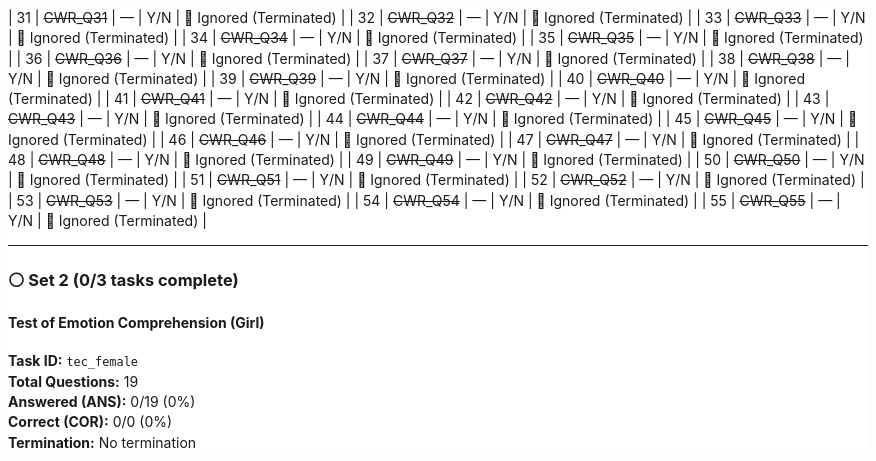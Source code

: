 | 31 | ~~CWR_Q31~~ | — | Y/N | 🔵 Ignored (Terminated) |
| 32 | ~~CWR_Q32~~ | — | Y/N | 🔵 Ignored (Terminated) |
| 33 | ~~CWR_Q33~~ | — | Y/N | 🔵 Ignored (Terminated) |
| 34 | ~~CWR_Q34~~ | — | Y/N | 🔵 Ignored (Terminated) |
| 35 | ~~CWR_Q35~~ | — | Y/N | 🔵 Ignored (Terminated) |
| 36 | ~~CWR_Q36~~ | — | Y/N | 🔵 Ignored (Terminated) |
| 37 | ~~CWR_Q37~~ | — | Y/N | 🔵 Ignored (Terminated) |
| 38 | ~~CWR_Q38~~ | — | Y/N | 🔵 Ignored (Terminated) |
| 39 | ~~CWR_Q39~~ | — | Y/N | 🔵 Ignored (Terminated) |
| 40 | ~~CWR_Q40~~ | — | Y/N | 🔵 Ignored (Terminated) |
| 41 | ~~CWR_Q41~~ | — | Y/N | 🔵 Ignored (Terminated) |
| 42 | ~~CWR_Q42~~ | — | Y/N | 🔵 Ignored (Terminated) |
| 43 | ~~CWR_Q43~~ | — | Y/N | 🔵 Ignored (Terminated) |
| 44 | ~~CWR_Q44~~ | — | Y/N | 🔵 Ignored (Terminated) |
| 45 | ~~CWR_Q45~~ | — | Y/N | 🔵 Ignored (Terminated) |
| 46 | ~~CWR_Q46~~ | — | Y/N | 🔵 Ignored (Terminated) |
| 47 | ~~CWR_Q47~~ | — | Y/N | 🔵 Ignored (Terminated) |
| 48 | ~~CWR_Q48~~ | — | Y/N | 🔵 Ignored (Terminated) |
| 49 | ~~CWR_Q49~~ | — | Y/N | 🔵 Ignored (Terminated) |
| 50 | ~~CWR_Q50~~ | — | Y/N | 🔵 Ignored (Terminated) |
| 51 | ~~CWR_Q51~~ | — | Y/N | 🔵 Ignored (Terminated) |
| 52 | ~~CWR_Q52~~ | — | Y/N | 🔵 Ignored (Terminated) |
| 53 | ~~CWR_Q53~~ | — | Y/N | 🔵 Ignored (Terminated) |
| 54 | ~~CWR_Q54~~ | — | Y/N | 🔵 Ignored (Terminated) |
| 55 | ~~CWR_Q55~~ | — | Y/N | 🔵 Ignored (Terminated) |


---

### ⚪ Set 2 (0/3 tasks complete)

#### Test of Emotion Comprehension (Girl)

**Task ID:** `tec_female`  
**Total Questions:** 19  
**Answered (ANS):** 0/19 (0%)  
**Correct (COR):** 0/0 (0%)  
**Termination:** No termination  
